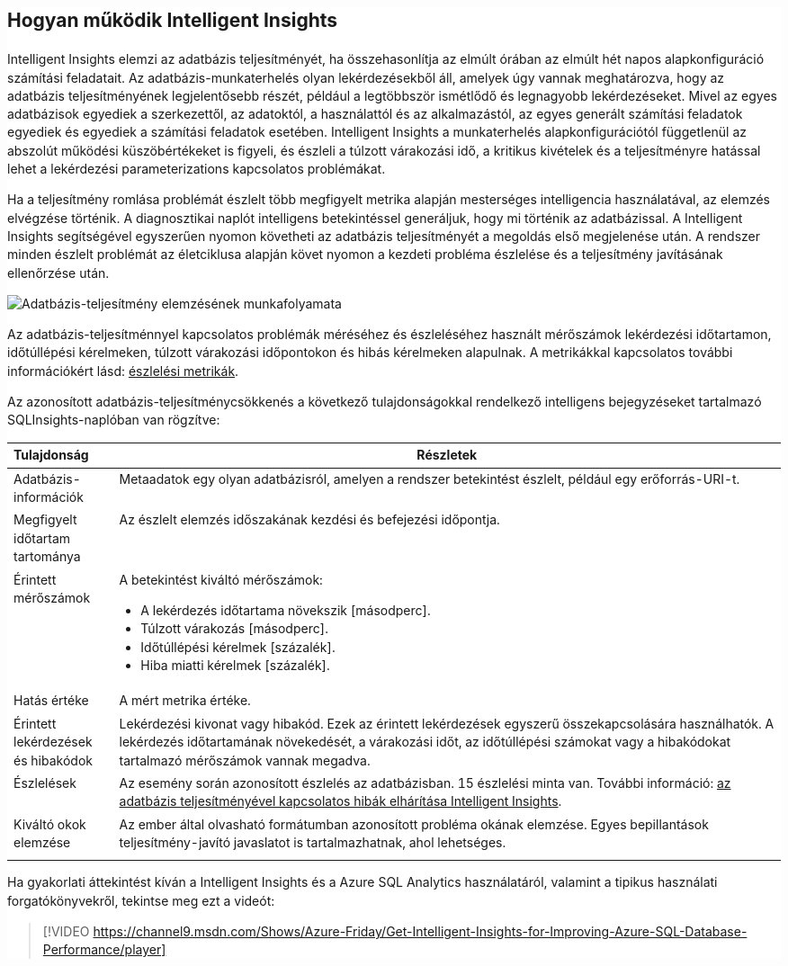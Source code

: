 ## <a name="how-does-intelligent-insights-work"></a>Hogyan működik Intelligent Insights

Intelligent Insights elemzi az adatbázis teljesítményét, ha összehasonlítja az elmúlt órában az elmúlt hét napos alapkonfiguráció számítási feladatait. Az adatbázis-munkaterhelés olyan lekérdezésekből áll, amelyek úgy vannak meghatározva, hogy az adatbázis teljesítményének legjelentősebb részét, például a legtöbbször ismétlődő és legnagyobb lekérdezéseket. Mivel az egyes adatbázisok egyediek a szerkezettől, az adatoktól, a használattól és az alkalmazástól, az egyes generált számítási feladatok egyediek és egyediek a számítási feladatok esetében. Intelligent Insights a munkaterhelés alapkonfigurációtól függetlenül az abszolút működési küszöbértékeket is figyeli, és észleli a túlzott várakozási idő, a kritikus kivételek és a teljesítményre hatással lehet a lekérdezési parameterizations kapcsolatos problémákat.

Ha a teljesítmény romlása problémát észlelt több megfigyelt metrika alapján mesterséges intelligencia használatával, az elemzés elvégzése történik. A diagnosztikai naplót intelligens betekintéssel generáljuk, hogy mi történik az adatbázissal. A Intelligent Insights segítségével egyszerűen nyomon követheti az adatbázis teljesítményét a megoldás első megjelenése után. A rendszer minden észlelt problémát az életciklusa alapján követ nyomon a kezdeti probléma észlelése és a teljesítmény javításának ellenőrzése után.

![Adatbázis-teljesítmény elemzésének munkafolyamata](./media/intelligent-insights-overview/intelligent-insights-concept.png)

Az adatbázis-teljesítménnyel kapcsolatos problémák méréséhez és észleléséhez használt mérőszámok lekérdezési időtartamon, időtúllépési kérelmeken, túlzott várakozási időpontokon és hibás kérelmeken alapulnak. A metrikákkal kapcsolatos további információkért lásd: [észlelési metrikák](#detection-metrics).

Az azonosított adatbázis-teljesítménycsökkenés a következő tulajdonságokkal rendelkező intelligens bejegyzéseket tartalmazó SQLInsights-naplóban van rögzítve:

| Tulajdonság | Részletek |
| :------------------- | ------------------- |
| Adatbázis-információk | Metaadatok egy olyan adatbázisról, amelyen a rendszer betekintést észlelt, például egy erőforrás-URI-t. |
| Megfigyelt időtartam tartománya | Az észlelt elemzés időszakának kezdési és befejezési időpontja. |
| Érintett mérőszámok | A betekintést kiváltó mérőszámok: <ul><li>A lekérdezés időtartama növekszik [másodperc].</li><li>Túlzott várakozás [másodperc].</li><li>Időtúllépési kérelmek [százalék].</li><li>Hiba miatti kérelmek [százalék].</li></ul>|
| Hatás értéke | A mért metrika értéke. |
| Érintett lekérdezések és hibakódok | Lekérdezési kivonat vagy hibakód. Ezek az érintett lekérdezések egyszerű összekapcsolására használhatók. A lekérdezés időtartamának növekedését, a várakozási időt, az időtúllépési számokat vagy a hibakódokat tartalmazó mérőszámok vannak megadva. |
| Észlelések | Az esemény során azonosított észlelés az adatbázisban. 15 észlelési minta van. További információ: [az adatbázis teljesítményével kapcsolatos hibák elhárítása Intelligent Insights](intelligent-insights-troubleshoot-performance.md). |
| Kiváltó okok elemzése | Az ember által olvasható formátumban azonosított probléma okának elemzése. Egyes bepillantások teljesítmény-javító javaslatot is tartalmazhatnak, ahol lehetséges. |
|||

Ha gyakorlati áttekintést kíván a Intelligent Insights és a Azure SQL Analytics használatáról, valamint a tipikus használati forgatókönyvekről, tekintse meg ezt a videót:

> [!VIDEO https://channel9.msdn.com/Shows/Azure-Friday/Get-Intelligent-Insights-for-Improving-Azure-SQL-Database-Performance/player]
>

